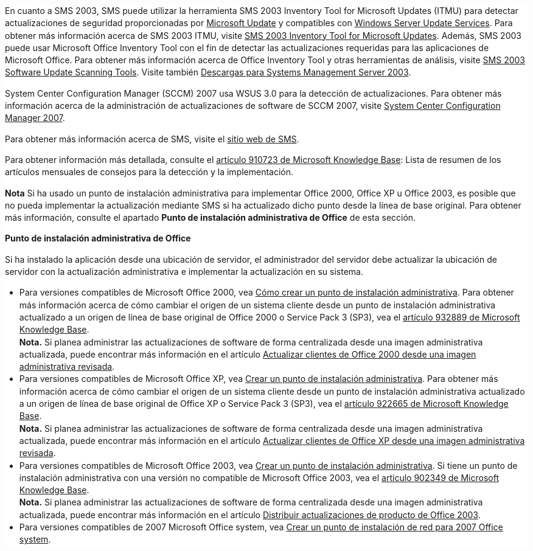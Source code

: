 En cuanto a SMS 2003, SMS puede utilizar la herramienta SMS 2003 Inventory Tool for Microsoft Updates (ITMU) para detectar actualizaciones de seguridad proporcionadas por [Microsoft Update](http://update.microsoft.com/microsoftupdate) y compatibles con [Windows Server Update Services](http://www.microsoft.com/spain/technet/seguridad/herramientas/wsus.mspx). Para obtener más información acerca de SMS 2003 ITMU, visite [SMS 2003 Inventory Tool for Microsoft Updates](http://technet.microsoft.com/en-us/sms/bb676783.aspx). Además, SMS 2003 puede usar Microsoft Office Inventory Tool con el fin de detectar las actualizaciones requeridas para las aplicaciones de Microsoft Office. Para obtener más información acerca de Office Inventory Tool y otras herramientas de análisis, visite [SMS 2003 Software Update Scanning Tools](http://technet.microsoft.com/en-us/sms/bb676786.aspx). Visite también [Descargas para Systems Management Server 2003](http://technet.microsoft.com/en-us/sms/bb676766.aspx).
  
System Center Configuration Manager (SCCM) 2007 usa WSUS 3.0 para la detección de actualizaciones. Para obtener más información acerca de la administración de actualizaciones de software de SCCM 2007, visite [System Center Configuration Manager 2007](http://technet.microsoft.com/en-us/library/bb735860.aspx).
  
Para obtener más información acerca de SMS, visite el [sitio web de SMS](http://www.microsoft.com/spain/smserver/default.mspx).
  
Para obtener información más detallada, consulte el [artículo 910723 de Microsoft Knowledge Base](http://support.microsoft.com/kb/910723): Lista de resumen de los artículos mensuales de consejos para la detección y la implementación.
  
**Nota** Si ha usado un punto de instalación administrativa para implementar Office 2000, Office XP u Office 2003, es posible que no pueda implementar la actualización mediante SMS si ha actualizado dicho punto desde la línea de base original. Para obtener más información, consulte el apartado **Punto de instalación administrativa de Office** de esta sección.
  
**Punto de instalación administrativa de Office**
  
Si ha instalado la aplicación desde una ubicación de servidor, el administrador del servidor debe actualizar la ubicación de servidor con la actualización administrativa e implementar la actualización en su sistema.
  
-   Para versiones compatibles de Microsoft Office 2000, vea [Cómo crear un punto de instalación administrativa](http://office.microsoft.com/en-us/ork2000/ha011380221033.aspx). Para obtener más información acerca de cómo cambiar el origen de un sistema cliente desde un punto de instalación administrativa actualizado a un origen de línea de base original de Office 2000 o Service Pack 3 (SP3), vea el [artículo 932889 de Microsoft Knowledge Base](http://support.microsoft.com/kb/932889).  
    **Nota.** Si planea administrar las actualizaciones de software de forma centralizada desde una imagen administrativa actualizada, puede encontrar más información en el artículo [Actualizar clientes de Office 2000 desde una imagen administrativa revisada](http://office.microsoft.com/en-us/ork2000/ha011525661033.aspx?pid=ch102053491033).  
-   Para versiones compatibles de Microsoft Office XP, vea [Crear un punto de instalación administrativa](http://office.microsoft.com/en-us/orkxp/ha011363091033.aspx). Para obtener más información acerca de cómo cambiar el origen de un sistema cliente desde un punto de instalación administrativa actualizado a un origen de línea de base original de Office XP o Service Pack 3 (SP3), vea el [artículo 922665 de Microsoft Knowledge Base](http://support.microsoft.com/kb/922665).  
    **Nota.** Si planea administrar las actualizaciones de software de forma centralizada desde una imagen administrativa actualizada, puede encontrar más información en el artículo [Actualizar clientes de Office XP desde una imagen administrativa revisada](http://office.microsoft.com/en-us/orkxp/ha011525721033.aspx).  
-   Para versiones compatibles de Microsoft Office 2003, vea [Crear un punto de instalación administrativa](http://office.microsoft.com/en-us/ork2003/ha011401931033.aspx). Si tiene un punto de instalación administrativa con una versión no compatible de Microsoft Office 2003, vea el [artículo 902349 de Microsoft Knowledge Base](http://support.microsoft.com/kb/902349).  
    **Nota.** Si planea administrar las actualizaciones de software de forma centralizada desde una imagen administrativa actualizada, puede encontrar más información en el artículo [Distribuir actualizaciones de producto de Office 2003](http://office.microsoft.com/en-us/ork2003/ha011402381033.aspx?pid=ch011480761033).  
-   Para versiones compatibles de 2007 Microsoft Office system, vea [Crear un punto de instalación de red para 2007 Office system](http://technet2.microsoft.com/office/f/?en-us/library/72c9ae03-1342-4524-8242-1524fbd068a51033.mspx).  